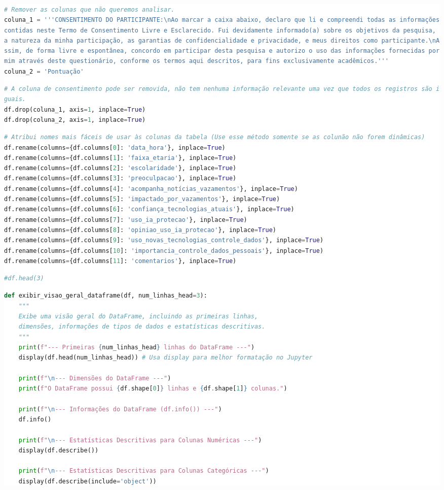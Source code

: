 


```python
# Remover as colunas que não queremos analisar.
coluna_1 = '''CONSENTIMENTO DO PARTICIPANTE:\nAo marcar a caixa abaixo, declaro que li e compreendi todas as informações contidas neste Termo de Consentimento Livre e Esclarecido. Fui devidamente informado(a) sobre os objetivos da pesquisa, a natureza da minha participação, as garantias de confidencialidade e privacidade, e meus direitos como participante.\nAssim, de forma livre e espontânea, concordo em participar desta pesquisa e autorizo o uso das informações fornecidas por mim através deste questionário, conforme os termos aqui descritos, para fins exclusivamente acadêmicos.'''
coluna_2 = 'Pontuação'
```


```python
# A coluna de consentimento pode ser removida, não tem nenhuma informação relevante uma vez que todos os registros são iguais.
df.drop(coluna_1, axis=1, inplace=True)
df.drop(coluna_2, axis=1, inplace=True)
```


```python
# Atribui nomes mais fáceis de usar às colunas da tabela (Use esse método somente se as colunão não forem dinâmicas)
df.rename(columns={df.columns[0]: 'data_hora'}, inplace=True)
df.rename(columns={df.columns[1]: 'faixa_etaria'}, inplace=True)
df.rename(columns={df.columns[2]: 'escolaridade'}, inplace=True)
df.rename(columns={df.columns[3]: 'preoculpacao'}, inplace=True)
df.rename(columns={df.columns[4]: 'acompanha_notícias_vazamentos'}, inplace=True)
df.rename(columns={df.columns[5]: 'impactado_por_vazamentos'}, inplace=True)
df.rename(columns={df.columns[6]: 'confiança_tecnologias_atuais'}, inplace=True)
df.rename(columns={df.columns[7]: 'uso_ia_protecao'}, inplace=True)
df.rename(columns={df.columns[8]: 'opiniao_uso_ia_protecao'}, inplace=True)
df.rename(columns={df.columns[9]: 'uso_novas_tecnologias_controle_dados'}, inplace=True)
df.rename(columns={df.columns[10]: 'importancia_controle_dados_pessoais'}, inplace=True)
df.rename(columns={df.columns[11]: 'comentarios'}, inplace=True)
```


```python
#df.head(3)
```


```python
def exibir_visao_geral_dataframe(df, num_linhas_head=3):
    """
    Exibe uma visão geral do DataFrame, incluindo as primeiras linhas,
    dimensões, informações de tipos de dados e estatísticas descritivas.
    """
    print(f"--- Primeiras {num_linhas_head} linhas do DataFrame ---")
    display(df.head(num_linhas_head)) # Usa display para melhor formatação no Jupyter

    print(f"\n--- Dimensões do DataFrame ---")
    print(f"O DataFrame possui {df.shape[0]} linhas e {df.shape[1]} colunas.")

    print(f"\n--- Informações do DataFrame (df.info()) ---")
    df.info()

    print(f"\n--- Estatísticas Descritivas para Colunas Numéricas ---")
    display(df.describe())

    print(f"\n--- Estatísticas Descritivas para Colunas Categóricas ---")
    display(df.describe(include='object'))
```
